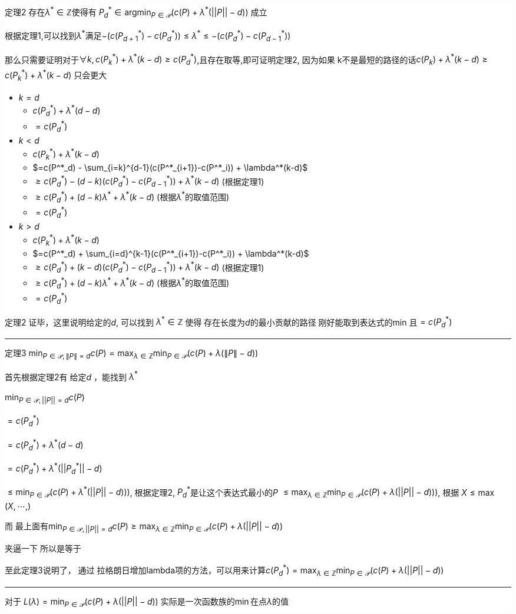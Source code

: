 定理2 存在$\lambda^*\in \mathbb{Z}$使得有 $\displaystyle P^*_d\in \mathrm{argmin}_{P\in \mathcal{P}} (c(P)+\lambda^*(||P||-d))$ 成立

根据定理1,可以找到$\lambda^*$满足$- (c(P _ {d + 1} ^ {\ast}) - c(P _ d ^ {\ast})) \leq \lambda ^ {\ast} \leq - (c(P _ d ^ {\ast}) - c(P _ {d - 1} ^ {\ast}))$

那么只需要证明对于$\forall k, c(P^*_k)+\lambda^*(k-d) \ge c(P^*_d)$,且存在取等,即可证明定理2, 因为如果 k不是最短的路径的话$c(P_k)+\lambda^*(k-d) \ge c(P^*_k)+\lambda^*(k-d)$ 只会更大

- $k=d$
	-  $c(P^*_d) + \lambda^*(d-d)$
	- $=c(P^*_d)$
- $k < d$
	- $c(P^*_k) + \lambda^*(k-d)$
	- $=c(P^*_d) - \sum_{i=k}^{d-1}(c(P^*_{i+1})-c(P^*_i)) + \lambda^*(k-d)$
	- $\ge c(P^*_d) - (d-k)(c(P^*_{d})-c(P^*_{d-1})) + \lambda^*(k-d)$ (根据定理1)
	- $\ge c(P^*_d) + (d-k)\lambda^* + \lambda^*(k-d)$ (根据$\lambda^*$的取值范围)
	- $= c(P^*_d)$
- $k > d$
	- $c(P^*_k) + \lambda^*(k-d)$
	- $=c(P^*_d) + \sum_{i=d}^{k-1}(c(P^*_{i+1})-c(P^*_i)) + \lambda^*(k-d)$
	- $\ge c(P^*_d) + (k-d)(c(P^*_{d})-c(P^*_{d-1})) + \lambda^*(k-d)$ (根据定理1)
	- $\ge c(P^*_d) + (d-k)\lambda^* + \lambda^*(k-d)$ (根据$\lambda^*$的取值范围)
	- $= c(P^*_d)$

定理2 证毕，这里说明给定的$d$, 可以找到 $\lambda^*\in \mathbb{Z}$ 使得 存在长度为$d$的最小贡献的路径 刚好能取到表达式的min 且$=c(P^*_d)$

---

定理3  $\displaystyle \min _ {P \in \mathcal{P}, \lVert P \rVert = d} c(P) = \max _ {\lambda \in \mathbb{Z}} \min _ {P \in \mathcal{P}} (c(P) + \lambda (\lVert P \rVert - d))$

首先根据定理2有 给定$d$ ，能找到 $\lambda^*$

$\displaystyle \min_{P\in\mathcal{P},||P||=d}c(P)$

$= c(P^*_d)$

$= c(P^*_d) + \lambda^*(d-d)$

$= c(P^*_d) + \lambda^*(||P^*_d||-d)$

$\displaystyle \le \min_{P\in\mathcal{P}}(c(P)+\lambda^*(||P||-d)))$, 根据定理2, $P^*_d$是让这个表达式最小的$P$
$\displaystyle \le \max_{\lambda\in \mathbb{Z}}\min_{P\in\mathcal{P}}(c(P)+\lambda(||P||-d)))$, 根据 $X \le \max(X,\cdots,)$

而 最上面有$\displaystyle \min_{P\in \mathcal{P},||P||=d}c(P) \ge \max_{\lambda\in\mathbb{Z}}\min_{P\in\mathcal{P}}(c(P)+\lambda(||P||-d))$

夹逼一下 所以是等于

至此定理3说明了， 通过 拉格朗日增加lambda项的方法，可以用来计算$\displaystyle c(P^*_d) = \max_{\lambda\in\mathbb{Z}}\min_{P\in\mathcal{P}}(c(P)+\lambda(||P||-d))$

---

对于 $\displaystyle L(\lambda) = \min_{P\in\mathcal{P}}(c(P)+\lambda(||P||-d))$ 实际是一次函数族的$\min$在点$\lambda$的值
